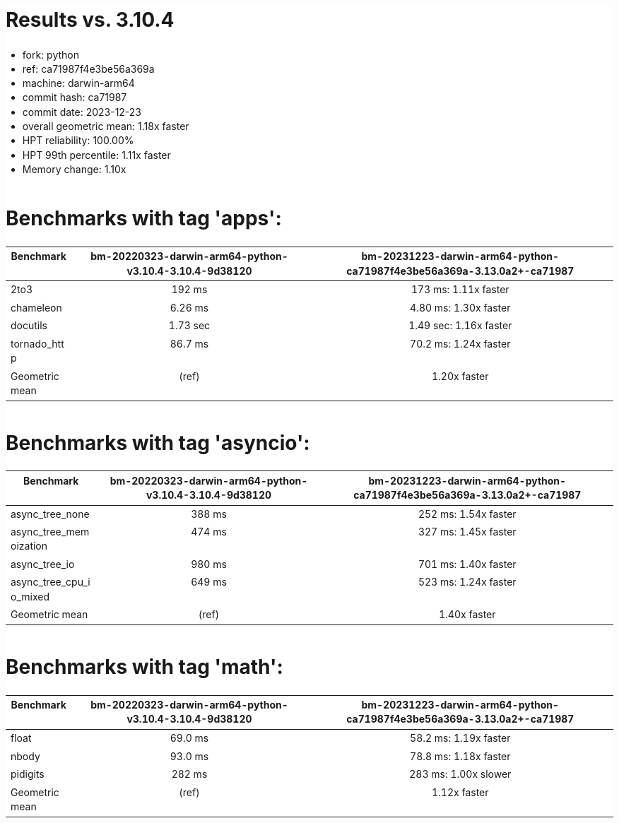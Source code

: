 
# Results vs. 3.10.4

- fork: python
- ref: ca71987f4e3be56a369a
- machine: darwin-arm64
- commit hash: ca71987
- commit date: 2023-12-23
- overall geometric mean: 1.18x faster
- HPT reliability: 100.00%
- HPT 99th percentile: 1.11x faster
- Memory change: 1.10x

Benchmarks with tag 'apps':
===========================

| Benchmark      | bm-20220323-darwin-arm64-python-v3.10.4-3.10.4-9d38120 | bm-20231223-darwin-arm64-python-ca71987f4e3be56a369a-3.13.0a2+-ca71987 |
|----------------|:------------------------------------------------------:|:----------------------------------------------------------------------:|
| 2to3           | 192 ms                                                 | 173 ms: 1.11x faster                                                   |
| chameleon      | 6.26 ms                                                | 4.80 ms: 1.30x faster                                                  |
| docutils       | 1.73 sec                                               | 1.49 sec: 1.16x faster                                                 |
| tornado_http   | 86.7 ms                                                | 70.2 ms: 1.24x faster                                                  |
| Geometric mean | (ref)                                                  | 1.20x faster                                                           |

Benchmarks with tag 'asyncio':
==============================

| Benchmark               | bm-20220323-darwin-arm64-python-v3.10.4-3.10.4-9d38120 | bm-20231223-darwin-arm64-python-ca71987f4e3be56a369a-3.13.0a2+-ca71987 |
|-------------------------|:------------------------------------------------------:|:----------------------------------------------------------------------:|
| async_tree_none         | 388 ms                                                 | 252 ms: 1.54x faster                                                   |
| async_tree_memoization  | 474 ms                                                 | 327 ms: 1.45x faster                                                   |
| async_tree_io           | 980 ms                                                 | 701 ms: 1.40x faster                                                   |
| async_tree_cpu_io_mixed | 649 ms                                                 | 523 ms: 1.24x faster                                                   |
| Geometric mean          | (ref)                                                  | 1.40x faster                                                           |

Benchmarks with tag 'math':
===========================

| Benchmark      | bm-20220323-darwin-arm64-python-v3.10.4-3.10.4-9d38120 | bm-20231223-darwin-arm64-python-ca71987f4e3be56a369a-3.13.0a2+-ca71987 |
|----------------|:------------------------------------------------------:|:----------------------------------------------------------------------:|
| float          | 69.0 ms                                                | 58.2 ms: 1.19x faster                                                  |
| nbody          | 93.0 ms                                                | 78.8 ms: 1.18x faster                                                  |
| pidigits       | 282 ms                                                 | 283 ms: 1.00x slower                                                   |
| Geometric mean | (ref)                                                  | 1.12x faster                                                           |

